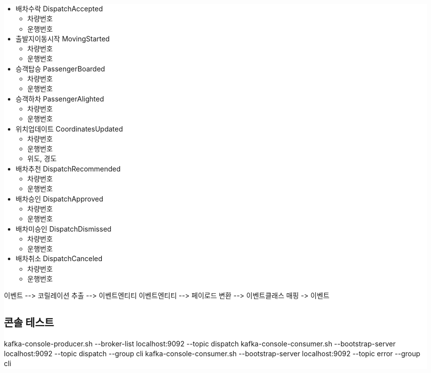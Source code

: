 - 배차수락 DispatchAccepted
    - 차량번호
    - 운행번호
- 출발지이동시작 MovingStarted
    - 차량번호
    - 운행번호
- 승객탑승 PassengerBoarded
    - 차량번호
    - 운행번호
- 승객하차 PassengerAlighted
    - 차량번호
    - 운행번호    
- 위치업데이트 CoordinatesUpdated
    - 차량번호
    - 운행번호    
    - 위도, 경도
- 배차추천 DispatchRecommended
    - 차량번호
    - 운행번호
- 배차승인 DispatchApproved
    - 차량번호
    - 운행번호 
- 배차미승인 DispatchDismissed
    - 차량번호
    - 운행번호     
- 배차취소 DispatchCanceled
    - 차량번호
    - 운행번호   
    
이벤트 --> 코릴레이션 추출 --> 이벤트엔티티
이벤트엔티티 --> 페이로드 변환 --> 이벤트클래스 매핑 -> 이벤트


## 콘솔 테스트

kafka-console-producer.sh --broker-list localhost:9092 --topic dispatch
kafka-console-consumer.sh --bootstrap-server localhost:9092 --topic dispatch --group cli
kafka-console-consumer.sh --bootstrap-server localhost:9092 --topic error --group cli
